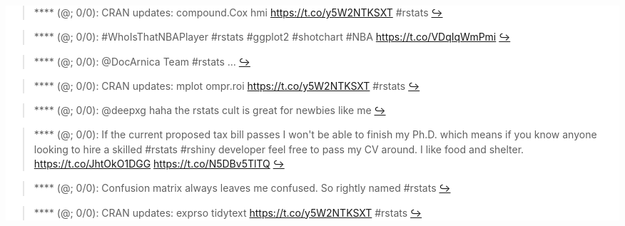 


> **** (@; 0/0): CRAN updates: compound.Cox hmi https://t.co/y5W2NTKSXT #rstats  [&#8618;](https://twitter.com/dataandme/status/931839968888217600)




> **** (@; 0/0): #WhoIsThatNBAPlayer #rstats #ggplot2 #shotchart #NBA https://t.co/VDqIqWmPmi  [&#8618;](https://twitter.com/dataandme/status/931839403747610625)




> **** (@; 0/0): @DocArnica Team #rstats …  [&#8618;](https://twitter.com/dataandme/status/931830610892656641)




> **** (@; 0/0): CRAN updates: mplot ompr.roi https://t.co/y5W2NTKSXT #rstats  [&#8618;](https://twitter.com/dataandme/status/931824892693139456)




> **** (@; 0/0): @deepxg haha the rstats cult is great for newbies like me  [&#8618;](https://twitter.com/dataandme/status/931808323065724928)




> **** (@; 0/0): If the current proposed tax bill passes I won't be able to finish my Ph.D. which means if you know anyone looking to hire a skilled #rstats #rshiny developer feel free to pass my CV around. I like food and shelter. https://t.co/JhtOkO1DGG https://t.co/N5DBv5TlTQ  [&#8618;](https://twitter.com/dataandme/status/931794432562692096)




> **** (@; 0/0): Confusion matrix always leaves me confused. So rightly named #rstats  [&#8618;](https://twitter.com/dataandme/status/931780962186182658)




> **** (@; 0/0): CRAN updates: exprso tidytext https://t.co/y5W2NTKSXT #rstats  [&#8618;](https://twitter.com/dataandme/status/931779586223955969)




